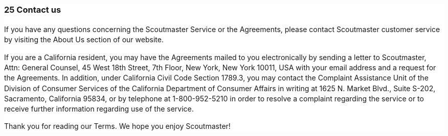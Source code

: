 ### 25 Contact us

If you have any questions concerning the Scoutmaster Service or the Agreements, please contact Scoutmaster customer service by visiting the About Us section of our website.

If you are a California resident, you may have the Agreements mailed to you electronically by sending a letter to Scoutmaster, Attn: General Counsel, 45 West 18th Street, 7th Floor, New York, New York 10011, USA with your email address and a request for the Agreements. In addition, under California Civil Code Section 1789.3, you may contact the Complaint Assistance Unit of the Division of Consumer Services of the California Department of Consumer Affairs in writing at 1625 N. Market Blvd., Suite S-202, Sacramento, California 95834, or by telephone at 1-800-952-5210 in order to resolve a complaint regarding the service or to receive further information regarding use of the service.

Thank you for reading our Terms. We hope you enjoy Scoutmaster!      
